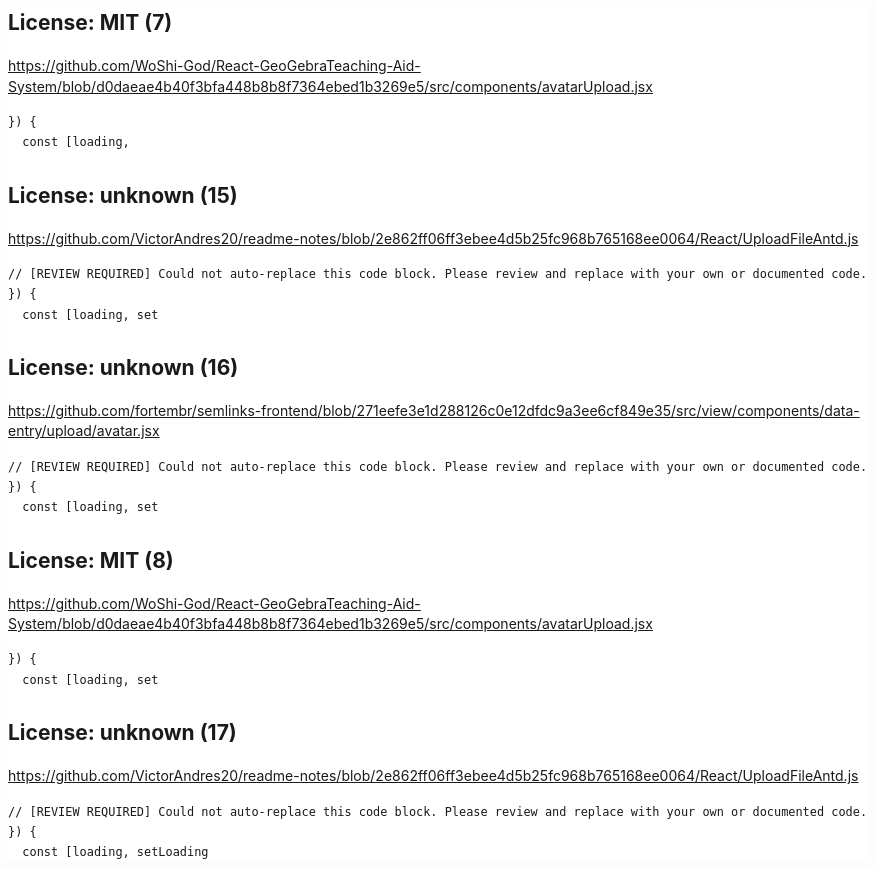 ## License: MIT (7)

<https://github.com/WoShi-God/React-GeoGebraTeaching-Aid-System/blob/d0daeae4b40f3bfa448b8b8f7364ebed1b3269e5/src/components/avatarUpload.jsx>

```
}) {
  const [loading,
```

## License: unknown (15)

<https://github.com/VictorAndres20/readme-notes/blob/2e862ff06ff3ebee4d5b25fc968b765168ee0064/React/UploadFileAntd.js>

```
// [REVIEW REQUIRED] Could not auto-replace this code block. Please review and replace with your own or documented code.
}) {
  const [loading, set
```

## License: unknown (16)

<https://github.com/fortembr/semlinks-frontend/blob/271eefe3e1d288126c0e12dfdc9a3ee6cf849e35/src/view/components/data-entry/upload/avatar.jsx>

```
// [REVIEW REQUIRED] Could not auto-replace this code block. Please review and replace with your own or documented code.
}) {
  const [loading, set
```

## License: MIT (8)

<https://github.com/WoShi-God/React-GeoGebraTeaching-Aid-System/blob/d0daeae4b40f3bfa448b8b8f7364ebed1b3269e5/src/components/avatarUpload.jsx>

```
}) {
  const [loading, set
```

## License: unknown (17)

<https://github.com/VictorAndres20/readme-notes/blob/2e862ff06ff3ebee4d5b25fc968b765168ee0064/React/UploadFileAntd.js>

```
// [REVIEW REQUIRED] Could not auto-replace this code block. Please review and replace with your own or documented code.
}) {
  const [loading, setLoading
```

